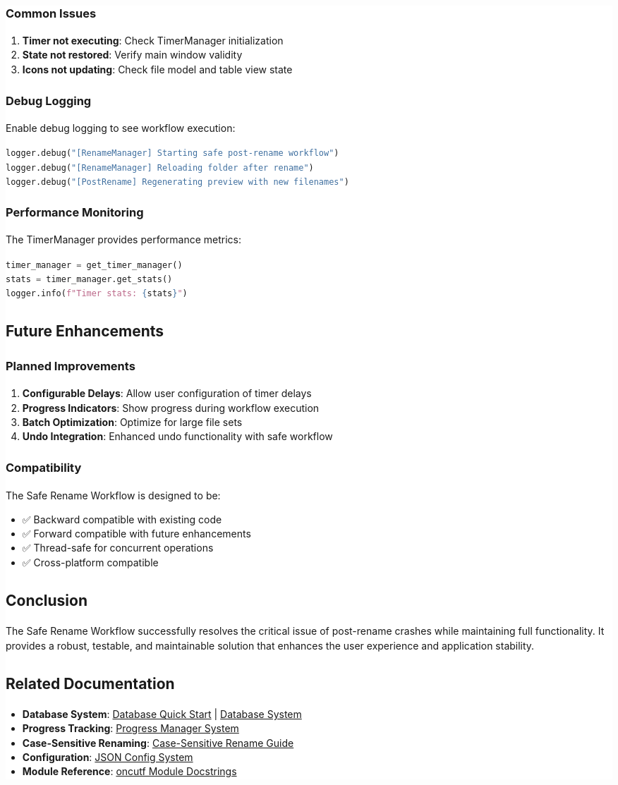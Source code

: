 ### Common Issues

1. **Timer not executing**: Check TimerManager initialization
2. **State not restored**: Verify main window validity
3. **Icons not updating**: Check file model and table view state

### Debug Logging

Enable debug logging to see workflow execution:

```python
logger.debug("[RenameManager] Starting safe post-rename workflow")
logger.debug("[RenameManager] Reloading folder after rename")
logger.debug("[PostRename] Regenerating preview with new filenames")
```

### Performance Monitoring

The TimerManager provides performance metrics:

```python
timer_manager = get_timer_manager()
stats = timer_manager.get_stats()
logger.info(f"Timer stats: {stats}")
```

## Future Enhancements

### Planned Improvements

1. **Configurable Delays**: Allow user configuration of timer delays
2. **Progress Indicators**: Show progress during workflow execution
3. **Batch Optimization**: Optimize for large file sets
4. **Undo Integration**: Enhanced undo functionality with safe workflow

### Compatibility

The Safe Rename Workflow is designed to be:
- ✅ Backward compatible with existing code
- ✅ Forward compatible with future enhancements
- ✅ Thread-safe for concurrent operations
- ✅ Cross-platform compatible

## Conclusion

The Safe Rename Workflow successfully resolves the critical issue of post-rename crashes while maintaining full functionality. It provides a robust, testable, and maintainable solution that enhances the user experience and application stability.

## Related Documentation

- **Database System**: [Database Quick Start](database_quick_start.md) | [Database System](database_system.md)
- **Progress Tracking**: [Progress Manager System](progress_manager_system.md)
- **Case-Sensitive Renaming**: [Case-Sensitive Rename Guide](case_sensitive_rename_guide.md)
- **Configuration**: [JSON Config System](json_config_system.md)
- **Module Reference**: [oncutf Module Docstrings](oncutf_module_docstrings.md)

